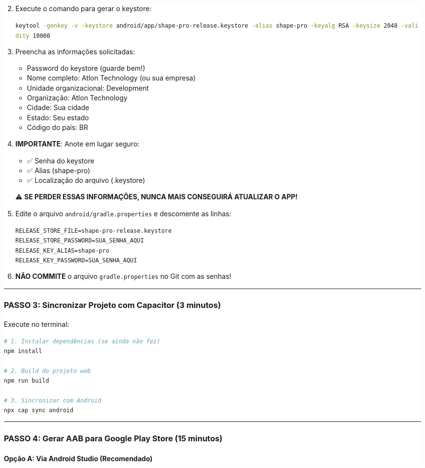2. Execute o comando para gerar o keystore:
   ```bash
   keytool -genkey -v -keystore android/app/shape-pro-release.keystore -alias shape-pro -keyalg RSA -keysize 2048 -validity 10000
   ```

3. Preencha as informações solicitadas:
   - Password do keystore (guarde bem!)
   - Nome completo: Atlon Technology (ou sua empresa)
   - Unidade organizacional: Development
   - Organização: Atlon Technology
   - Cidade: Sua cidade
   - Estado: Seu estado
   - Código do país: BR

4. **IMPORTANTE**: Anote em lugar seguro:
   - ✅ Senha do keystore
   - ✅ Alias (shape-pro)
   - ✅ Localização do arquivo (.keystore)
   
   ⚠️ **SE PERDER ESSAS INFORMAÇÕES, NUNCA MAIS CONSEGUIRÁ ATUALIZAR O APP!**

5. Edite o arquivo `android/gradle.properties` e descomente as linhas:
   ```properties
   RELEASE_STORE_FILE=shape-pro-release.keystore
   RELEASE_STORE_PASSWORD=SUA_SENHA_AQUI
   RELEASE_KEY_ALIAS=shape-pro
   RELEASE_KEY_PASSWORD=SUA_SENHA_AQUI
   ```

6. **NÃO COMMITE** o arquivo `gradle.properties` no Git com as senhas!

---

### **PASSO 3: Sincronizar Projeto com Capacitor (3 minutos)**

Execute no terminal:

```bash
# 1. Instalar dependências (se ainda não fez)
npm install

# 2. Build do projeto web
npm run build

# 3. Sincronizar com Android
npx cap sync android
```

---

### **PASSO 4: Gerar AAB para Google Play Store (15 minutos)**

#### Opção A: Via Android Studio (Recomendado)
